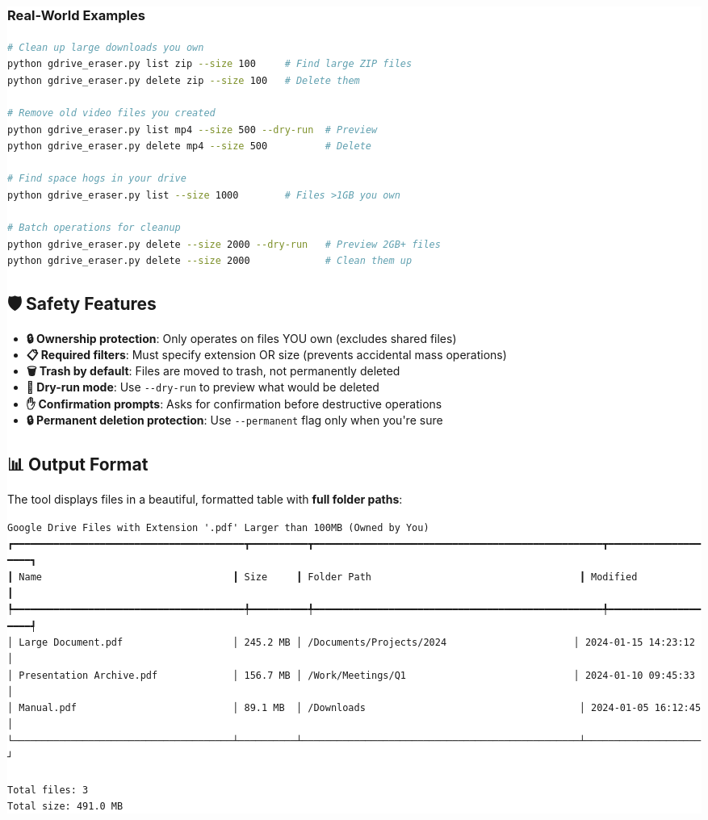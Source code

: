 ### Real-World Examples

```bash
# Clean up large downloads you own
python gdrive_eraser.py list zip --size 100     # Find large ZIP files
python gdrive_eraser.py delete zip --size 100   # Delete them

# Remove old video files you created
python gdrive_eraser.py list mp4 --size 500 --dry-run  # Preview
python gdrive_eraser.py delete mp4 --size 500          # Delete

# Find space hogs in your drive
python gdrive_eraser.py list --size 1000        # Files >1GB you own

# Batch operations for cleanup
python gdrive_eraser.py delete --size 2000 --dry-run   # Preview 2GB+ files
python gdrive_eraser.py delete --size 2000             # Clean them up
```

## 🛡️ Safety Features

- **🔒 Ownership protection**: Only operates on files YOU own (excludes shared files)
- **📋 Required filters**: Must specify extension OR size (prevents accidental mass operations)
- **🗑️ Trash by default**: Files are moved to trash, not permanently deleted
- **👀 Dry-run mode**: Use `--dry-run` to preview what would be deleted
- **✋ Confirmation prompts**: Asks for confirmation before destructive operations
- **🔒 Permanent deletion protection**: Use `--permanent` flag only when you're sure

## 📊 Output Format

The tool displays files in a beautiful, formatted table with **full folder paths**:

```
Google Drive Files with Extension '.pdf' Larger than 100MB (Owned by You)
┏━━━━━━━━━━━━━━━━━━━━━━━━━━━━━━━━━━━━━━━━┳━━━━━━━━━━┳━━━━━━━━━━━━━━━━━━━━━━━━━━━━━━━━━━━━━━━━━━━━━━━━━━┳━━━━━━━━━━━━━━━━━━━━┓
┃ Name                                 ┃ Size     ┃ Folder Path                                    ┃ Modified           ┃
┡━━━━━━━━━━━━━━━━━━━━━━━━━━━━━━━━━━━━━━━━╇━━━━━━━━━━╇━━━━━━━━━━━━━━━━━━━━━━━━━━━━━━━━━━━━━━━━━━━━━━━━━━╇━━━━━━━━━━━━━━━━━━━━┩
│ Large Document.pdf                   │ 245.2 MB │ /Documents/Projects/2024                      │ 2024-01-15 14:23:12 │
│ Presentation Archive.pdf             │ 156.7 MB │ /Work/Meetings/Q1                             │ 2024-01-10 09:45:33 │
│ Manual.pdf                           │ 89.1 MB  │ /Downloads                                     │ 2024-01-05 16:12:45 │
└──────────────────────────────────────┴──────────┴────────────────────────────────────────────────┴────────────────────┘

Total files: 3
Total size: 491.0 MB
```
